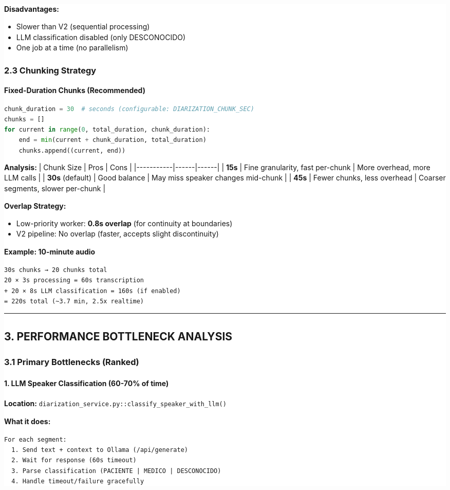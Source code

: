 **Disadvantages:**
- Slower than V2 (sequential processing)
- LLM classification disabled (only DESCONOCIDO)
- One job at a time (no parallelism)

### 2.3 Chunking Strategy

**Fixed-Duration Chunks (Recommended)**

```python
chunk_duration = 30  # seconds (configurable: DIARIZATION_CHUNK_SEC)
chunks = []
for current in range(0, total_duration, chunk_duration):
    end = min(current + chunk_duration, total_duration)
    chunks.append((current, end))
```

**Analysis:**
| Chunk Size | Pros | Cons |
|-----------|------|------|
| **15s** | Fine granularity, fast per-chunk | More overhead, more LLM calls |
| **30s** (default) | Good balance | May miss speaker changes mid-chunk |
| **45s** | Fewer chunks, less overhead | Coarser segments, slower per-chunk |

**Overlap Strategy:**
- Low-priority worker: **0.8s overlap** (for continuity at boundaries)
- V2 pipeline: No overlap (faster, accepts slight discontinuity)

**Example: 10-minute audio**
```
30s chunks → 20 chunks total
20 × 3s processing = 60s transcription
+ 20 × 8s LLM classification = 160s (if enabled)
= 220s total (~3.7 min, 2.5x realtime)
```

---

## 3. PERFORMANCE BOTTLENECK ANALYSIS

### 3.1 Primary Bottlenecks (Ranked)

#### 1. **LLM Speaker Classification (60-70% of time)**
**Location:** `diarization_service.py::classify_speaker_with_llm()`

**What it does:**
```
For each segment:
  1. Send text + context to Ollama (/api/generate)
  2. Wait for response (60s timeout)
  3. Parse classification (PACIENTE | MEDICO | DESCONOCIDO)
  4. Handle timeout/failure gracefully
```
